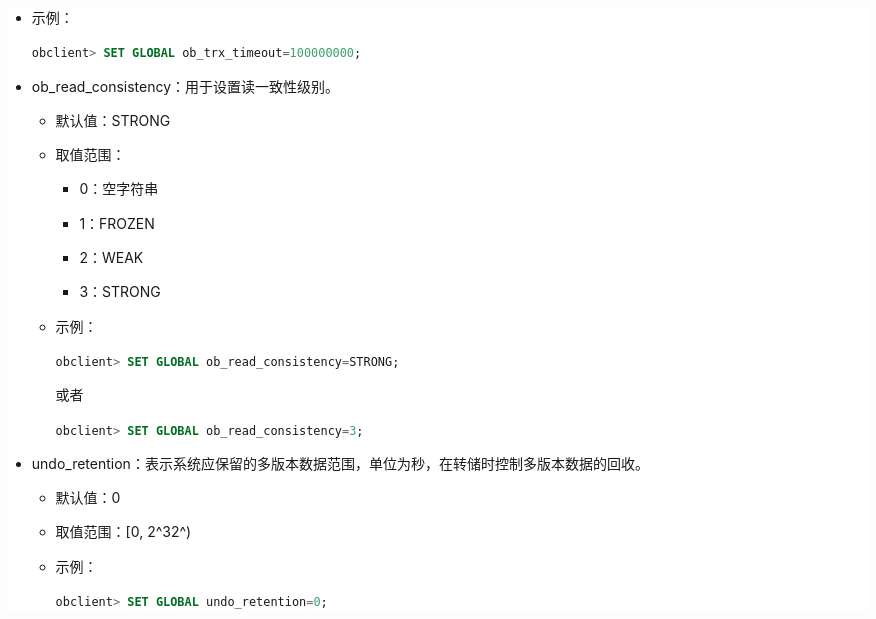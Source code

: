     
  
  * 示例：

    ```sql
    obclient> SET GLOBAL ob_trx_timeout=100000000;
    ```

    
  

  

* ob_read_consistency：用于设置读一致性级别。

  * 默认值：STRONG

    
  
  * 取值范围：

    * 0：空字符串

      
    
    * 1：FROZEN

      
    
    * 2：WEAK

      
    
    * 3：STRONG

      
    

    
  
  * 示例：

    ```sql
    obclient> SET GLOBAL ob_read_consistency=STRONG;
    ```

    

    或者

    ```sql
    obclient> SET GLOBAL ob_read_consistency=3;
    ```

    
  

  

* undo_retention：表示系统应保留的多版本数据范围，单位为秒，在转储时控制多版本数据的回收。

  * 默认值：0

    
  
  * 取值范围：\[0, 2^32^)

    
  
  * 示例：

    ```sql
    obclient> SET GLOBAL undo_retention=0;
    ```
